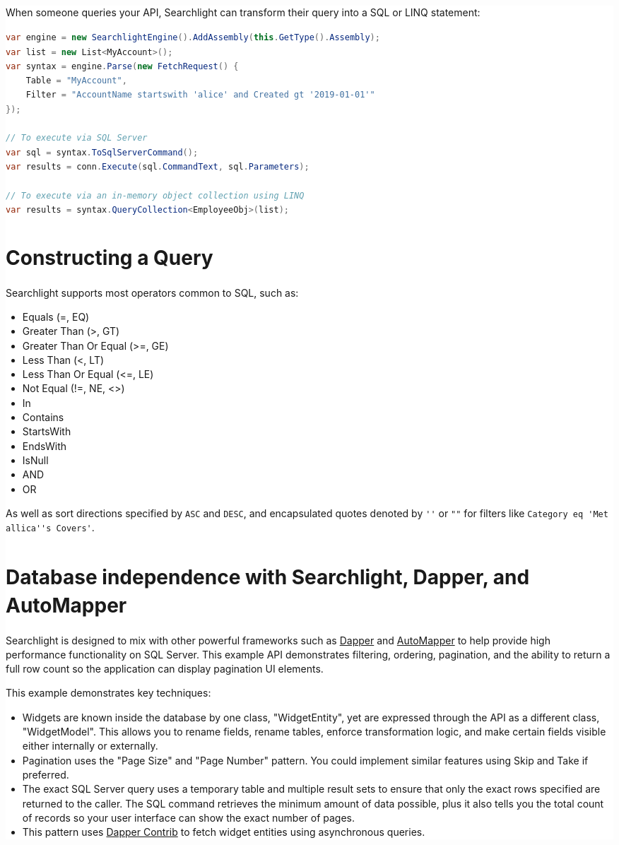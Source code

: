 When someone queries your API, Searchlight can transform their query into a SQL or LINQ statement:

```csharp
var engine = new SearchlightEngine().AddAssembly(this.GetType().Assembly);
var list = new List<MyAccount>();
var syntax = engine.Parse(new FetchRequest() { 
    Table = "MyAccount", 
    Filter = "AccountName startswith 'alice' and Created gt '2019-01-01'"
});

// To execute via SQL Server
var sql = syntax.ToSqlServerCommand();
var results = conn.Execute(sql.CommandText, sql.Parameters);

// To execute via an in-memory object collection using LINQ
var results = syntax.QueryCollection<EmployeeObj>(list);
```

# Constructing a Query

Searchlight supports most operators common to SQL, such as:
* Equals (=, EQ)
* Greater Than (>, GT)
* Greater Than Or Equal (>=, GE)
* Less Than (<, LT)
* Less Than Or Equal (<=, LE)
* Not Equal (!=, NE, <>)
* In
* Contains
* StartsWith
* EndsWith
* IsNull
* AND
* OR

As well as sort directions specified by `ASC` and `DESC`, and encapsulated quotes denoted by `''` or `""` for filters like `Category eq 'Metallica''s Covers'`.

# Database independence with Searchlight, Dapper, and AutoMapper

Searchlight is designed to mix with other powerful frameworks such as [Dapper](https://github.com/StackExchange/Dapper) and [AutoMapper](https://automapper.org/) to help 
provide high performance functionality on SQL Server. This example API demonstrates filtering, ordering, pagination, and the ability to return a full row count so the
application can display pagination UI elements.

This example demonstrates key techniques:
* Widgets are known inside the database by one class, "WidgetEntity", yet are expressed through the API as a different class, "WidgetModel".  This allows you to
rename fields, rename tables, enforce transformation logic, and make certain fields visible either internally or externally.
* Pagination uses the "Page Size" and "Page Number" pattern.  You could implement similar features using Skip and Take if preferred.
* The exact SQL Server query uses a temporary table and multiple result sets to ensure that only the exact rows specified are returned to the caller.  The SQL command
retrieves the minimum amount of data possible, plus it also tells you the total count of records so your user interface can show the exact number of pages.
* This pattern uses [Dapper Contrib](https://dapper-tutorial.net/dapper-contrib) to fetch widget entities using asynchronous queries.
